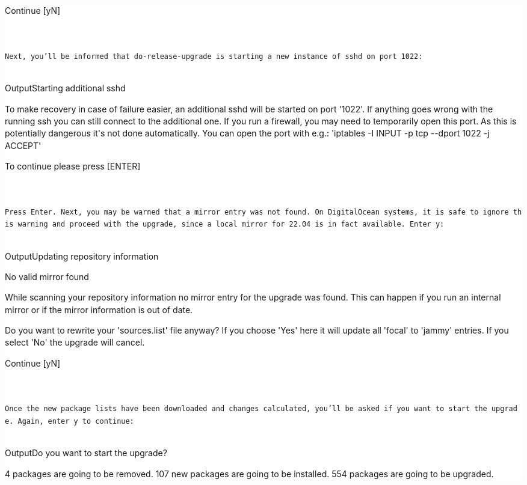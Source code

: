 Continue [yN]

```


Next, you’ll be informed that do-release-upgrade is starting a new instance of sshd on port 1022:


```
OutputStarting additional sshd

To make recovery in case of failure easier, an additional sshd will
be started on port '1022'. If anything goes wrong with the running
ssh you can still connect to the additional one.
If you run a firewall, you may need to temporarily open this port. As
this is potentially dangerous it's not done automatically. You can
open the port with e.g.:
'iptables -I INPUT -p tcp --dport 1022 -j ACCEPT'

To continue please press [ENTER]

```


Press Enter. Next, you may be warned that a mirror entry was not found. On DigitalOcean systems, it is safe to ignore this warning and proceed with the upgrade, since a local mirror for 22.04 is in fact available. Enter y:


```
OutputUpdating repository information

No valid mirror found

While scanning your repository information no mirror entry for the
upgrade was found. This can happen if you run an internal mirror or
if the mirror information is out of date.

Do you want to rewrite your 'sources.list' file anyway? If you choose
'Yes' here it will update all 'focal' to 'jammy' entries.
If you select 'No' the upgrade will cancel.

Continue [yN]

```


Once the new package lists have been downloaded and changes calculated, you’ll be asked if you want to start the upgrade. Again, enter y to continue:


```
OutputDo you want to start the upgrade?


4 packages are going to be removed. 107 new packages are going to be
installed. 554 packages are going to be upgraded.

